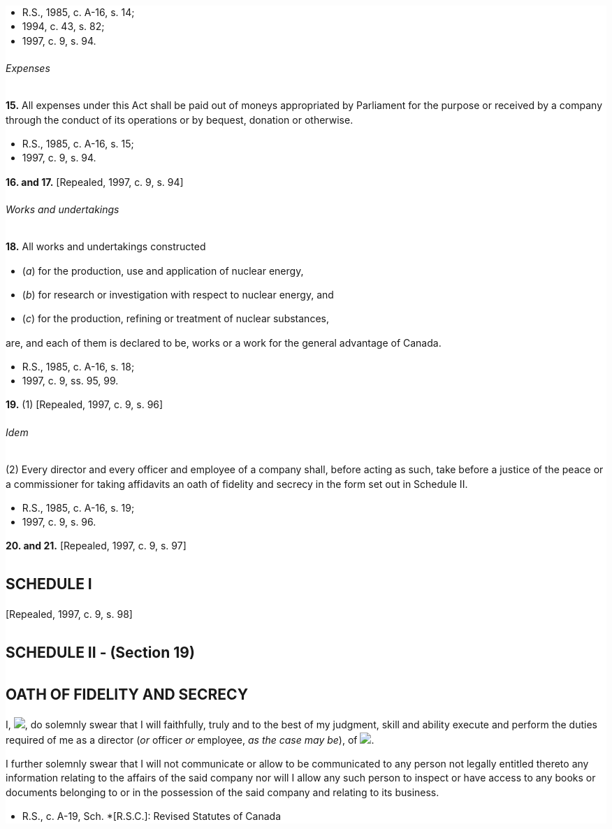   * R.S., 1985, c. A-16, s. 14;
  * 1994, c. 43, s. 82;
  * 1997, c. 9, s. 94.

###### Expenses

**15.** All expenses under this Act shall be paid out of moneys appropriated by Parliament for the purpose or received by a company through the conduct of its operations or by bequest, donation or otherwise.

  * R.S., 1985, c. A-16, s. 15;
  * 1997, c. 9, s. 94.

**16\. and 17.** [Repealed, 1997, c. 9, s. 94]

###### Works and undertakings

**18.** All works and undertakings constructed

  * (_a_) for the production, use and application of nuclear energy,

  * (_b_) for research or investigation with respect to nuclear energy, and

  * (_c_) for the production, refining or treatment of nuclear substances,

are, and each of them is declared to be, works or a work for the general advantage of Canada.

  * R.S., 1985, c. A-16, s. 18;
  * 1997, c. 9, ss. 95, 99.

**19.** (1) [Repealed, 1997, c. 9, s. 96]

###### Idem

(2) Every director and every officer and employee of a company shall, before acting as such, take before a justice of the peace or a commissioner for taking affidavits an oath of fidelity and secrecy in the form set out in Schedule II.

  * R.S., 1985, c. A-16, s. 19;
  * 1997, c. 9, s. 96.

**20\. and 21.** [Repealed, 1997, c. 9, s. 97]

## SCHEDULE I

[Repealed, 1997, c. 9, s. 98]

## SCHEDULE II - (Section 19)

## OATH OF FIDELITY AND SECRECY

I, ![](/img/ii_spacer.gif), do solemnly swear that I will faithfully, truly and to the best of my judgment, skill and ability execute and perform the duties required of me as a director (_or_ officer _or_ employee, _as the case may be_), of ![](/img/ii_spacer.gif).

I further solemnly swear that I will not communicate or allow to be communicated to any person not legally entitled thereto any information relating to the affairs of the said company nor will I allow any such person to inspect or have access to any books or documents belonging to or in the possession of the said company and relating to its business.

  * R.S., c. A-19, Sch.
  *[R.S.C.]: Revised Statutes of Canada
